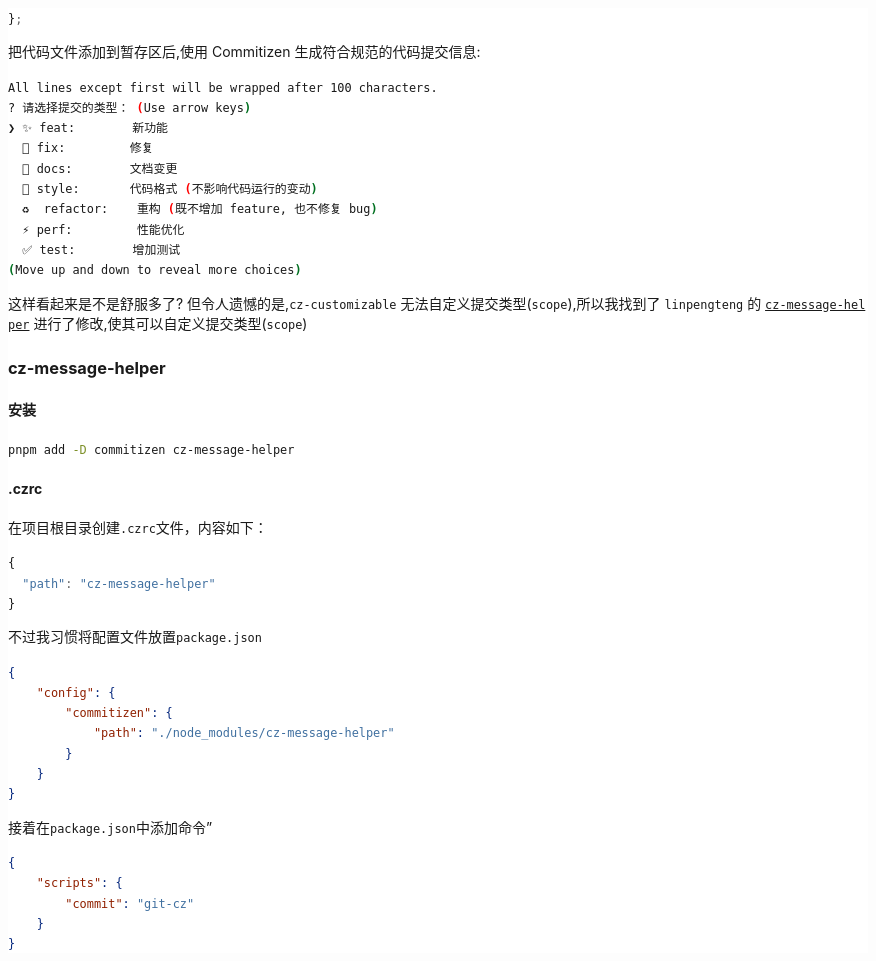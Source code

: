 ```js
};
```

把代码文件添加到暂存区后,使用 Commitizen 生成符合规范的代码提交信息:

```bash
All lines except first will be wrapped after 100 characters.
? 请选择提交的类型： (Use arrow keys)
❯ ✨ feat:        新功能
  🐛 fix:         修复
  📝 docs:        文档变更
  💄 style:       代码格式 (不影响代码运行的变动)
  ♻️  refactor:    重构 (既不增加 feature, 也不修复 bug)
  ⚡️ perf:         性能优化
  ✅ test:        增加测试
(Move up and down to reveal more choices)
```

这样看起来是不是舒服多了? 但令人遗憾的是,`cz-customizable` 无法自定义提交类型(`scope`),所以我找到了 `linpengteng` 的 [`cz-message-helper`](https://github.com/linpengteng/cz-message-helper) 进行了修改,使其可以自定义提交类型(`scope`)

### cz-message-helper

#### 安装

```bash
pnpm add -D commitizen cz-message-helper
```

#### .czrc

在项目根目录创建`.czrc`文件，内容如下：

```js
{
  "path": "cz-message-helper"
}
```

不过我习惯将配置文件放置`package.json`

```json
{
	"config": {
		"commitizen": {
			"path": "./node_modules/cz-message-helper"
		}
	}
}
```

接着在`package.json`中添加命令”

```json
{
	"scripts": {
		"commit": "git-cz"
	}
}
```
